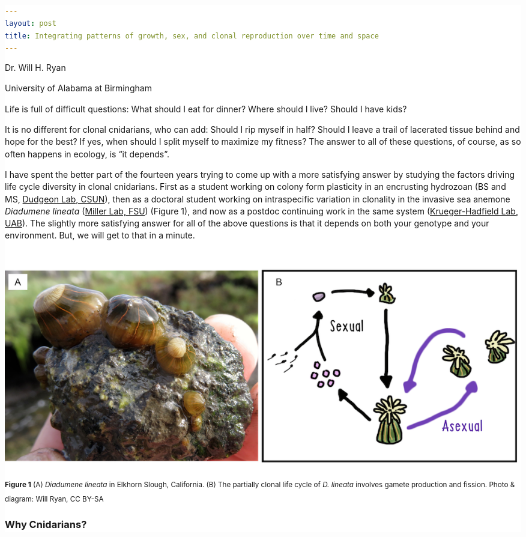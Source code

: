 ```yaml
---
layout: post
title: Integrating patterns of growth, sex, and clonal reproduction over time and space
---
```


Dr. Will H. Ryan

University of Alabama at Birmingham

Life is full of difficult questions: What should I eat for dinner? Where should I live? Should I have kids? 

It is no different for clonal cnidarians, who can add: Should I rip myself in half? Should I leave a trail of lacerated tissue behind and hope for the best? If yes, when should I split myself to maximize my fitness? The answer to all of these questions, of course, as so often happens in ecology, is “it depends”. 

I have spent the better part of the fourteen years trying to come up with a more satisfying answer by studying the factors driving life cycle diversity in clonal cnidarians. First as a student working on colony form plasticity in an encrusting hydrozoan (BS and MS, [Dudgeon Lab, CSUN](http://www.csun.edu/~sd51881/)), then as a doctoral student working on intraspecific variation in clonality in the invasive sea anemone *Diadumene lineata* ([Miller Lab, FSU](https://www.bio.fsu.edu/~miller/HOMEPAGE/)) (Figure 1), and now as a postdoc continuing work in the same system ([Krueger-Hadfield Lab, UAB](https://www.quooddy.com/)). The slightly more satisfying answer for all of the above questions is that it depends on both your genotype and your environment. But, we will get to that in a minute.

![Figure 1](../img/Figure1.png)

<sub> **Figure 1** (A) *Diadumene* *lineata* in Elkhorn Slough, California. (B) The partially clonal life cycle of *D. lineata* involves gamete production and fission. Photo & diagram: Will Ryan, CC BY-SA </sub> 

### Why Cnidarians?
